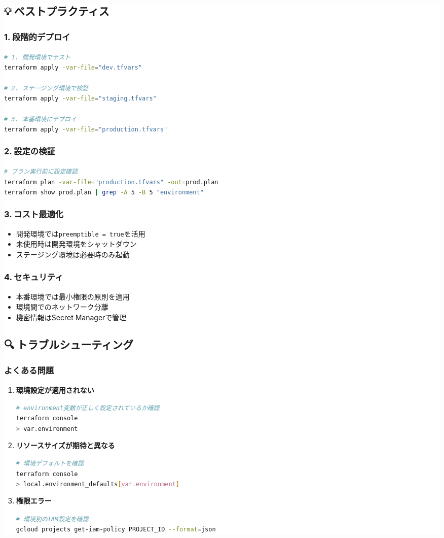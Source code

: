 ## 💡 ベストプラクティス

### 1. 段階的デプロイ
```bash
# 1. 開発環境でテスト
terraform apply -var-file="dev.tfvars"

# 2. ステージング環境で検証
terraform apply -var-file="staging.tfvars"

# 3. 本番環境にデプロイ
terraform apply -var-file="production.tfvars"
```

### 2. 設定の検証
```bash
# プラン実行前に設定確認
terraform plan -var-file="production.tfvars" -out=prod.plan
terraform show prod.plan | grep -A 5 -B 5 "environment"
```

### 3. コスト最適化
- 開発環境では`preemptible = true`を活用
- 未使用時は開発環境をシャットダウン
- ステージング環境は必要時のみ起動

### 4. セキュリティ
- 本番環境では最小権限の原則を適用
- 環境間でのネットワーク分離
- 機密情報はSecret Managerで管理

## 🔍 トラブルシューティング

### よくある問題

1. **環境設定が適用されない**
   ```bash
   # environment変数が正しく設定されているか確認
   terraform console
   > var.environment
   ```

2. **リソースサイズが期待と異なる**
   ```bash
   # 環境デフォルトを確認
   terraform console
   > local.environment_defaults[var.environment]
   ```

3. **権限エラー**
   ```bash
   # 環境別のIAM設定を確認
   gcloud projects get-iam-policy PROJECT_ID --format=json
   ```
